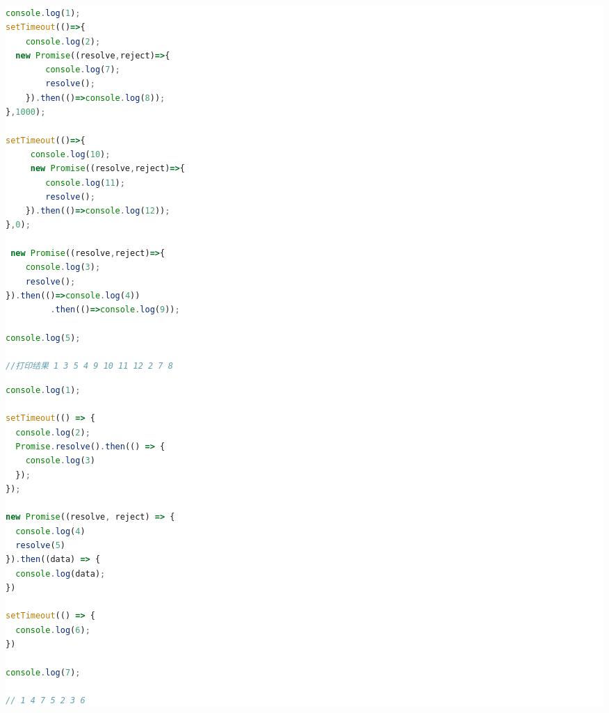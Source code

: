 ```js
console.log(1);
setTimeout(()=>{
	console.log(2);
  new Promise((resolve,reject)=>{
		console.log(7);
		resolve();
	}).then(()=>console.log(8));
},1000);

setTimeout(()=>{
	 console.log(10);
	 new Promise((resolve,reject)=>{
		console.log(11);
		resolve();
	}).then(()=>console.log(12));
},0);

 new Promise((resolve,reject)=>{
	console.log(3);
	resolve();
}).then(()=>console.log(4))
		 .then(()=>console.log(9));

console.log(5);

//打印结果 1 3 5 4 9 10 11 12 2 7 8
```

```js
console.log(1);

setTimeout(() => {
  console.log(2);
  Promise.resolve().then(() => {
    console.log(3)
  });
});

new Promise((resolve, reject) => {
  console.log(4)
  resolve(5)
}).then((data) => {
  console.log(data);
})

setTimeout(() => {
  console.log(6);
})

console.log(7);

// 1 4 7 5 2 3 6
```
